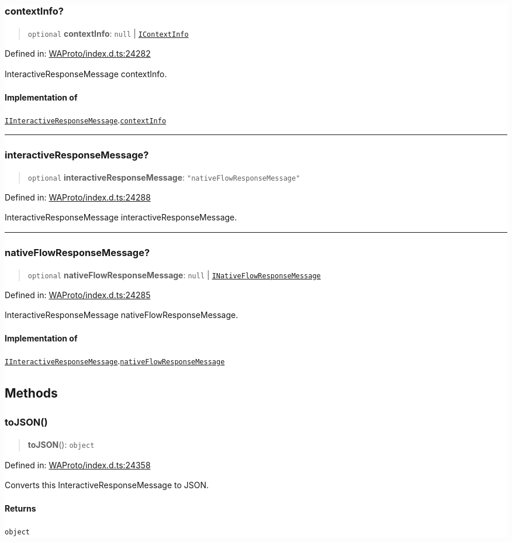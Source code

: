 ### contextInfo?

> `optional` **contextInfo**: `null` \| [`IContextInfo`](../../../interfaces/IContextInfo.md)

Defined in: [WAProto/index.d.ts:24282](https://github.com/Fokusdotid/Baileys/blob/e5a24e138f3b69cf124e0406999e537d5c9a6c18/WAProto/index.d.ts#L24282)

InteractiveResponseMessage contextInfo.

#### Implementation of

[`IInteractiveResponseMessage`](../interfaces/IInteractiveResponseMessage.md).[`contextInfo`](../interfaces/IInteractiveResponseMessage.md#contextinfo)

***

### interactiveResponseMessage?

> `optional` **interactiveResponseMessage**: `"nativeFlowResponseMessage"`

Defined in: [WAProto/index.d.ts:24288](https://github.com/Fokusdotid/Baileys/blob/e5a24e138f3b69cf124e0406999e537d5c9a6c18/WAProto/index.d.ts#L24288)

InteractiveResponseMessage interactiveResponseMessage.

***

### nativeFlowResponseMessage?

> `optional` **nativeFlowResponseMessage**: `null` \| [`INativeFlowResponseMessage`](../namespaces/InteractiveResponseMessage/interfaces/INativeFlowResponseMessage.md)

Defined in: [WAProto/index.d.ts:24285](https://github.com/Fokusdotid/Baileys/blob/e5a24e138f3b69cf124e0406999e537d5c9a6c18/WAProto/index.d.ts#L24285)

InteractiveResponseMessage nativeFlowResponseMessage.

#### Implementation of

[`IInteractiveResponseMessage`](../interfaces/IInteractiveResponseMessage.md).[`nativeFlowResponseMessage`](../interfaces/IInteractiveResponseMessage.md#nativeflowresponsemessage)

## Methods

### toJSON()

> **toJSON**(): `object`

Defined in: [WAProto/index.d.ts:24358](https://github.com/Fokusdotid/Baileys/blob/e5a24e138f3b69cf124e0406999e537d5c9a6c18/WAProto/index.d.ts#L24358)

Converts this InteractiveResponseMessage to JSON.

#### Returns

`object`
